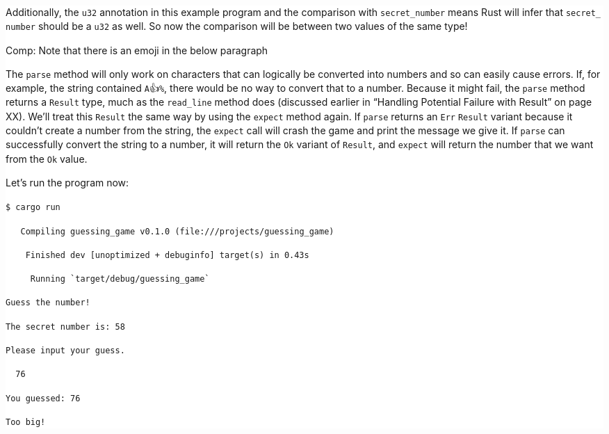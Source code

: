 Additionally, the `u32` annotation in this example program and the comparison
with `secret_number` means Rust will infer that `secret_number` should be a
`u32` as well. So now the comparison will be between two values of the same
type!

Comp: Note that there is an emoji in the below paragraph

The `parse` method will only work on characters that can logically be converted
into numbers and so can easily cause errors. If, for example, the string
contained `A`👍`%`, there would be no way to convert that to a number. Because
it might fail, the `parse` method returns a `Result` type, much as the
`read_line` method does (discussed earlier in “Handling Potential Failure with
Result” on page XX). We’ll treat this `Result` the same way by using the
`expect` method again. If `parse` returns an `Err` `Result` variant because it
couldn’t create a number from the string, the `expect` call will crash the game
and print the message we give it. If `parse` can successfully convert the
string to a number, it will return the `Ok` variant of `Result`, and `expect`
will return the number that we want from the `Ok` value.

Let’s run the program now:

```
$ cargo run
```

```
   Compiling guessing_game v0.1.0 (file:///projects/guessing_game)
```

```
    Finished dev [unoptimized + debuginfo] target(s) in 0.43s
```

```
     Running `target/debug/guessing_game`
```

```
Guess the number!
```

```
The secret number is: 58
```

```
Please input your guess.
```

```
  76
```

```
You guessed: 76
```

```
Too big!
```
